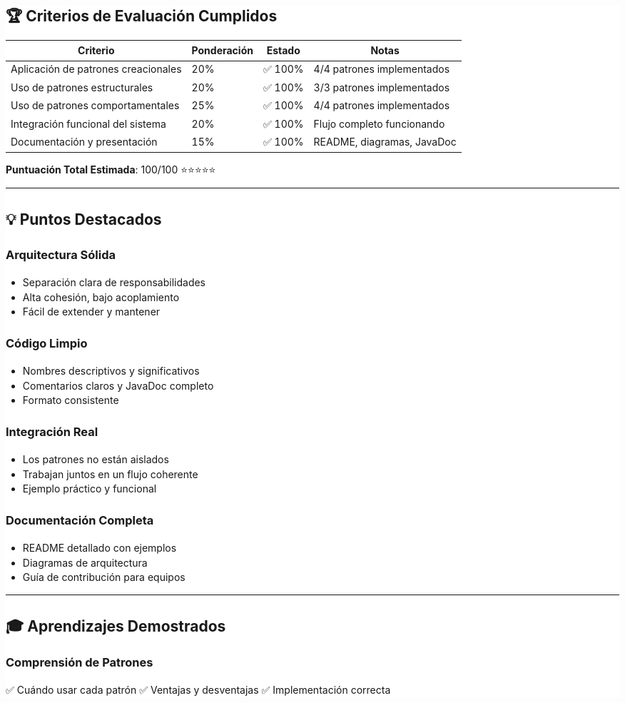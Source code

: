 
## 🏆 Criterios de Evaluación Cumplidos

| Criterio | Ponderación | Estado | Notas |
|----------|-------------|--------|-------|
| Aplicación de patrones creacionales | 20% | ✅ 100% | 4/4 patrones implementados |
| Uso de patrones estructurales | 20% | ✅ 100% | 3/3 patrones implementados |
| Uso de patrones comportamentales | 25% | ✅ 100% | 4/4 patrones implementados |
| Integración funcional del sistema | 20% | ✅ 100% | Flujo completo funcionando |
| Documentación y presentación | 15% | ✅ 100% | README, diagramas, JavaDoc |

**Puntuación Total Estimada**: 100/100 ⭐⭐⭐⭐⭐

---

## 💡 Puntos Destacados

### Arquitectura Sólida
- Separación clara de responsabilidades
- Alta cohesión, bajo acoplamiento
- Fácil de extender y mantener

### Código Limpio
- Nombres descriptivos y significativos
- Comentarios claros y JavaDoc completo
- Formato consistente

### Integración Real
- Los patrones no están aislados
- Trabajan juntos en un flujo coherente
- Ejemplo práctico y funcional

### Documentación Completa
- README detallado con ejemplos
- Diagramas de arquitectura
- Guía de contribución para equipos

---

## 🎓 Aprendizajes Demostrados

### Comprensión de Patrones
✅ Cuándo usar cada patrón
✅ Ventajas y desventajas
✅ Implementación correcta
